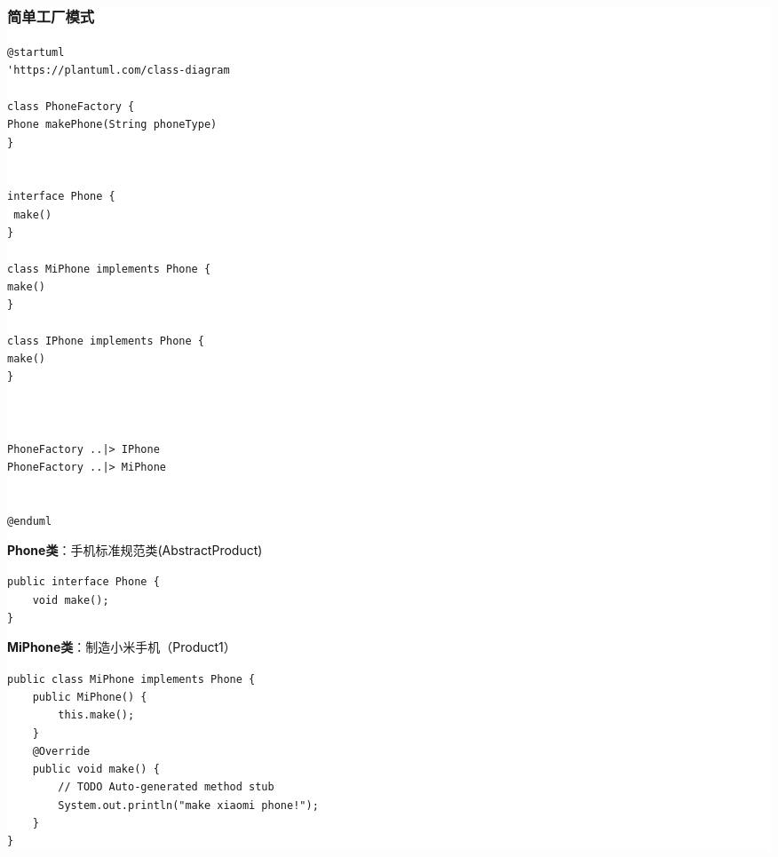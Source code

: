 ### 简单工厂模式

```plantuml
@startuml
'https://plantuml.com/class-diagram

class PhoneFactory {
Phone makePhone(String phoneType)
}


interface Phone {
 make()
}

class MiPhone implements Phone {
make()
}

class IPhone implements Phone {
make()
}



PhoneFactory ..|> IPhone
PhoneFactory ..|> MiPhone


@enduml
```

**Phone类**：手机标准规范类(AbstractProduct)

```
public interface Phone {
    void make();
}
```

**MiPhone类**：制造小米手机（Product1）

```
public class MiPhone implements Phone {
    public MiPhone() {
        this.make();
    }
    @Override
    public void make() {
        // TODO Auto-generated method stub
        System.out.println("make xiaomi phone!");
    }
}
```
